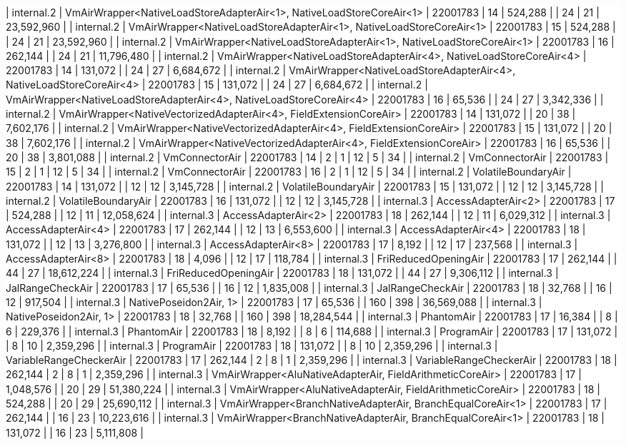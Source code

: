 | internal.2 | VmAirWrapper<NativeLoadStoreAdapterAir<1>, NativeLoadStoreCoreAir<1> | 22001783 | 14 | 524,288 |  | 24 | 21 | 23,592,960 | 
| internal.2 | VmAirWrapper<NativeLoadStoreAdapterAir<1>, NativeLoadStoreCoreAir<1> | 22001783 | 15 | 524,288 |  | 24 | 21 | 23,592,960 | 
| internal.2 | VmAirWrapper<NativeLoadStoreAdapterAir<1>, NativeLoadStoreCoreAir<1> | 22001783 | 16 | 262,144 |  | 24 | 21 | 11,796,480 | 
| internal.2 | VmAirWrapper<NativeLoadStoreAdapterAir<4>, NativeLoadStoreCoreAir<4> | 22001783 | 14 | 131,072 |  | 24 | 27 | 6,684,672 | 
| internal.2 | VmAirWrapper<NativeLoadStoreAdapterAir<4>, NativeLoadStoreCoreAir<4> | 22001783 | 15 | 131,072 |  | 24 | 27 | 6,684,672 | 
| internal.2 | VmAirWrapper<NativeLoadStoreAdapterAir<4>, NativeLoadStoreCoreAir<4> | 22001783 | 16 | 65,536 |  | 24 | 27 | 3,342,336 | 
| internal.2 | VmAirWrapper<NativeVectorizedAdapterAir<4>, FieldExtensionCoreAir> | 22001783 | 14 | 131,072 |  | 20 | 38 | 7,602,176 | 
| internal.2 | VmAirWrapper<NativeVectorizedAdapterAir<4>, FieldExtensionCoreAir> | 22001783 | 15 | 131,072 |  | 20 | 38 | 7,602,176 | 
| internal.2 | VmAirWrapper<NativeVectorizedAdapterAir<4>, FieldExtensionCoreAir> | 22001783 | 16 | 65,536 |  | 20 | 38 | 3,801,088 | 
| internal.2 | VmConnectorAir | 22001783 | 14 | 2 | 1 | 12 | 5 | 34 | 
| internal.2 | VmConnectorAir | 22001783 | 15 | 2 | 1 | 12 | 5 | 34 | 
| internal.2 | VmConnectorAir | 22001783 | 16 | 2 | 1 | 12 | 5 | 34 | 
| internal.2 | VolatileBoundaryAir | 22001783 | 14 | 131,072 |  | 12 | 12 | 3,145,728 | 
| internal.2 | VolatileBoundaryAir | 22001783 | 15 | 131,072 |  | 12 | 12 | 3,145,728 | 
| internal.2 | VolatileBoundaryAir | 22001783 | 16 | 131,072 |  | 12 | 12 | 3,145,728 | 
| internal.3 | AccessAdapterAir<2> | 22001783 | 17 | 524,288 |  | 12 | 11 | 12,058,624 | 
| internal.3 | AccessAdapterAir<2> | 22001783 | 18 | 262,144 |  | 12 | 11 | 6,029,312 | 
| internal.3 | AccessAdapterAir<4> | 22001783 | 17 | 262,144 |  | 12 | 13 | 6,553,600 | 
| internal.3 | AccessAdapterAir<4> | 22001783 | 18 | 131,072 |  | 12 | 13 | 3,276,800 | 
| internal.3 | AccessAdapterAir<8> | 22001783 | 17 | 8,192 |  | 12 | 17 | 237,568 | 
| internal.3 | AccessAdapterAir<8> | 22001783 | 18 | 4,096 |  | 12 | 17 | 118,784 | 
| internal.3 | FriReducedOpeningAir | 22001783 | 17 | 262,144 |  | 44 | 27 | 18,612,224 | 
| internal.3 | FriReducedOpeningAir | 22001783 | 18 | 131,072 |  | 44 | 27 | 9,306,112 | 
| internal.3 | JalRangeCheckAir | 22001783 | 17 | 65,536 |  | 16 | 12 | 1,835,008 | 
| internal.3 | JalRangeCheckAir | 22001783 | 18 | 32,768 |  | 16 | 12 | 917,504 | 
| internal.3 | NativePoseidon2Air<BabyBearParameters>, 1> | 22001783 | 17 | 65,536 |  | 160 | 398 | 36,569,088 | 
| internal.3 | NativePoseidon2Air<BabyBearParameters>, 1> | 22001783 | 18 | 32,768 |  | 160 | 398 | 18,284,544 | 
| internal.3 | PhantomAir | 22001783 | 17 | 16,384 |  | 8 | 6 | 229,376 | 
| internal.3 | PhantomAir | 22001783 | 18 | 8,192 |  | 8 | 6 | 114,688 | 
| internal.3 | ProgramAir | 22001783 | 17 | 131,072 |  | 8 | 10 | 2,359,296 | 
| internal.3 | ProgramAir | 22001783 | 18 | 131,072 |  | 8 | 10 | 2,359,296 | 
| internal.3 | VariableRangeCheckerAir | 22001783 | 17 | 262,144 | 2 | 8 | 1 | 2,359,296 | 
| internal.3 | VariableRangeCheckerAir | 22001783 | 18 | 262,144 | 2 | 8 | 1 | 2,359,296 | 
| internal.3 | VmAirWrapper<AluNativeAdapterAir, FieldArithmeticCoreAir> | 22001783 | 17 | 1,048,576 |  | 20 | 29 | 51,380,224 | 
| internal.3 | VmAirWrapper<AluNativeAdapterAir, FieldArithmeticCoreAir> | 22001783 | 18 | 524,288 |  | 20 | 29 | 25,690,112 | 
| internal.3 | VmAirWrapper<BranchNativeAdapterAir, BranchEqualCoreAir<1> | 22001783 | 17 | 262,144 |  | 16 | 23 | 10,223,616 | 
| internal.3 | VmAirWrapper<BranchNativeAdapterAir, BranchEqualCoreAir<1> | 22001783 | 18 | 131,072 |  | 16 | 23 | 5,111,808 | 